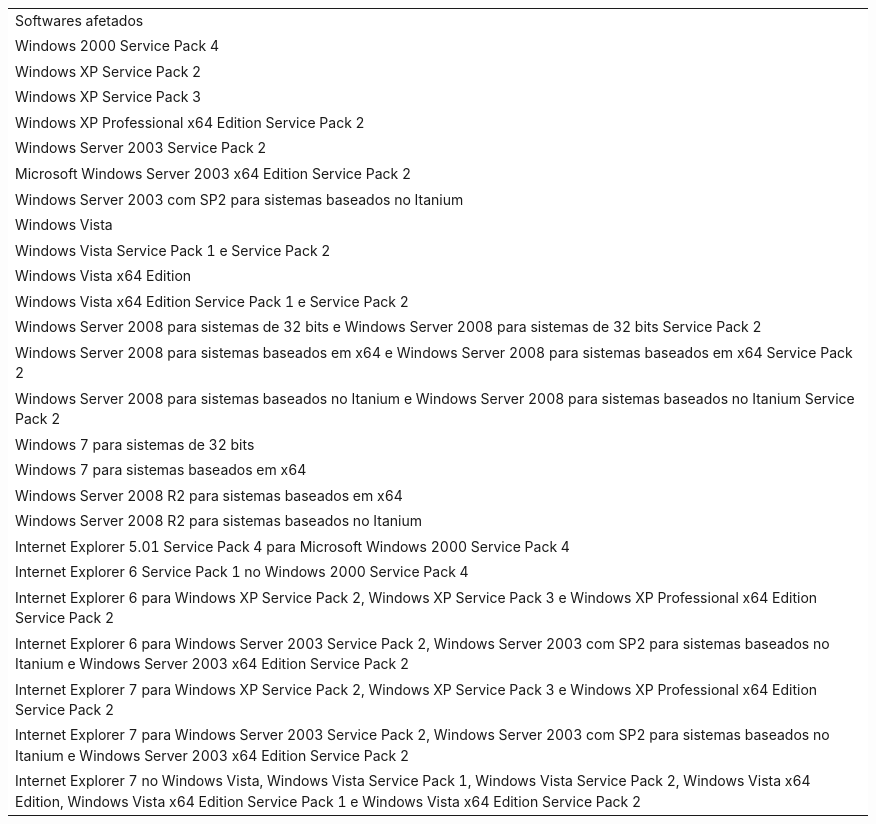 |                                                                                                                                                                                                                  |
|------------------------------------------------------------------------------------------------------------------------------------------------------------------------------------------------------------------|
| Softwares afetados                                                                                                                                                                                               |
| Windows 2000 Service Pack 4                                                                                                                                                                                      |
| Windows XP Service Pack 2                                                                                                                                                                                        |
| Windows XP Service Pack 3                                                                                                                                                                                        |
| Windows XP Professional x64 Edition Service Pack 2                                                                                                                                                               |
| Windows Server 2003 Service Pack 2                                                                                                                                                                               |
| Microsoft Windows Server 2003 x64 Edition Service Pack 2                                                                                                                                                         |
| Windows Server 2003 com SP2 para sistemas baseados no Itanium                                                                                                                                                    |
| Windows Vista                                                                                                                                                                                                    |
| Windows Vista Service Pack 1 e Service Pack 2                                                                                                                                                                    |
| Windows Vista x64 Edition                                                                                                                                                                                        |
| Windows Vista x64 Edition Service Pack 1 e Service Pack 2                                                                                                                                                        |
| Windows Server 2008 para sistemas de 32 bits e Windows Server 2008 para sistemas de 32 bits Service Pack 2                                                                                                       |
| Windows Server 2008 para sistemas baseados em x64 e Windows Server 2008 para sistemas baseados em x64 Service Pack 2                                                                                             |
| Windows Server 2008 para sistemas baseados no Itanium e Windows Server 2008 para sistemas baseados no Itanium Service Pack 2                                                                                     |
| Windows 7 para sistemas de 32 bits                                                                                                                                                                               |
| Windows 7 para sistemas baseados em x64                                                                                                                                                                          |
| Windows Server 2008 R2 para sistemas baseados em x64                                                                                                                                                             |
| Windows Server 2008 R2 para sistemas baseados no Itanium                                                                                                                                                         |
| Internet Explorer 5.01 Service Pack 4 para Microsoft Windows 2000 Service Pack 4                                                                                                                                 |
| Internet Explorer 6 Service Pack 1 no Windows 2000 Service Pack 4                                                                                                                                                |
| Internet Explorer 6 para Windows XP Service Pack 2, Windows XP Service Pack 3 e Windows XP Professional x64 Edition Service Pack 2                                                                               |
| Internet Explorer 6 para Windows Server 2003 Service Pack 2, Windows Server 2003 com SP2 para sistemas baseados no Itanium e Windows Server 2003 x64 Edition Service Pack 2                                      |
| Internet Explorer 7 para Windows XP Service Pack 2, Windows XP Service Pack 3 e Windows XP Professional x64 Edition Service Pack 2                                                                               |
| Internet Explorer 7 para Windows Server 2003 Service Pack 2, Windows Server 2003 com SP2 para sistemas baseados no Itanium e Windows Server 2003 x64 Edition Service Pack 2                                      |
| Internet Explorer 7 no Windows Vista, Windows Vista Service Pack 1, Windows Vista Service Pack 2, Windows Vista x64 Edition, Windows Vista x64 Edition Service Pack 1 e Windows Vista x64 Edition Service Pack 2 |